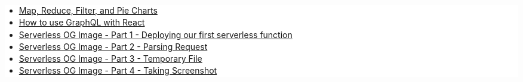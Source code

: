 - [Map, Reduce, Filter, and Pie Charts]
- [How to use GraphQL with React]
- [Serverless OG Image - Part 1 - Deploying our first serverless
  function]
- [Serverless OG Image - Part 2 - Parsing Request]
- [Serverless OG Image - Part 3 - Temporary File]
- [Serverless OG Image - Part 4 - Taking Screenshot]



[paul scanlon]: https://twitter.com/PaulieScanlon
[serverless open graph image]:
  https://scottspence.com/posts/serverless-og-images/
[leigh halliday]: https://www.youtube.com/user/leighhalliday
[map, reduce, filter, and pie charts]:
  https://www.youtube.com/watch?v=28StAxSjyIU
[how to use graphql with react]:
  https://www.youtube.com/watch?v=AUiUZ29pae4
[serverless og image - part 1 - deploying our first serverless function]:
  https://www.youtube.com/watch?v=Al3tCJKOydY
[serverless og image - part 2 - parsing request]:
  https://www.youtube.com/watch?v=ANedwsfXpO0
[serverless og image - part 3 - temporary file]:
  https://www.youtube.com/watch?v=KlLgjuUQoJs
[serverless og image - part 4 - taking screenshot]:
  https://www.youtube.com/watch?v=ZjGCiBpDZ7g
[my affiliate link]:
  http://courses.leighhalliday.com/next-level-next-js?coupon=SCOTT
[graphql query in axios]:
  https://scottspence.com/posts/get-graphql-data-with-axios/
[data transform]:
  https://github.com/spences10/github-user-information/blob/main/src/data-transform.ts
[interactive example]: #interactive-example
[live server]:
  https://marketplace.visualstudio.com/items?itemName=ritwickdey.LiveServer
[google chart library]:
  https://developers.google.com/chart/interactive/docs/gallery
[contrast-color-generator]:
  https://www.npmjs.com/package/contrast-color-generator
[great write up]:
  https://paulie.dev/posts/2021/01/gatsby-netliyf-github-rest/



[github contributions pie chart]:
  https://ghui.vercel.app/pie.png?username=spences10
